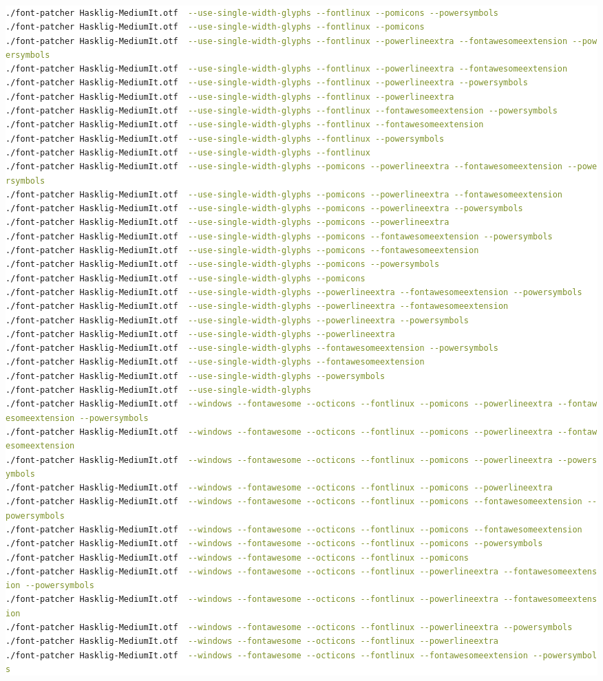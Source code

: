 ```sh
./font-patcher Hasklig-MediumIt.otf  --use-single-width-glyphs --fontlinux --pomicons --powersymbols
./font-patcher Hasklig-MediumIt.otf  --use-single-width-glyphs --fontlinux --pomicons
./font-patcher Hasklig-MediumIt.otf  --use-single-width-glyphs --fontlinux --powerlineextra --fontawesomeextension --powersymbols
./font-patcher Hasklig-MediumIt.otf  --use-single-width-glyphs --fontlinux --powerlineextra --fontawesomeextension
./font-patcher Hasklig-MediumIt.otf  --use-single-width-glyphs --fontlinux --powerlineextra --powersymbols
./font-patcher Hasklig-MediumIt.otf  --use-single-width-glyphs --fontlinux --powerlineextra
./font-patcher Hasklig-MediumIt.otf  --use-single-width-glyphs --fontlinux --fontawesomeextension --powersymbols
./font-patcher Hasklig-MediumIt.otf  --use-single-width-glyphs --fontlinux --fontawesomeextension
./font-patcher Hasklig-MediumIt.otf  --use-single-width-glyphs --fontlinux --powersymbols
./font-patcher Hasklig-MediumIt.otf  --use-single-width-glyphs --fontlinux
./font-patcher Hasklig-MediumIt.otf  --use-single-width-glyphs --pomicons --powerlineextra --fontawesomeextension --powersymbols
./font-patcher Hasklig-MediumIt.otf  --use-single-width-glyphs --pomicons --powerlineextra --fontawesomeextension
./font-patcher Hasklig-MediumIt.otf  --use-single-width-glyphs --pomicons --powerlineextra --powersymbols
./font-patcher Hasklig-MediumIt.otf  --use-single-width-glyphs --pomicons --powerlineextra
./font-patcher Hasklig-MediumIt.otf  --use-single-width-glyphs --pomicons --fontawesomeextension --powersymbols
./font-patcher Hasklig-MediumIt.otf  --use-single-width-glyphs --pomicons --fontawesomeextension
./font-patcher Hasklig-MediumIt.otf  --use-single-width-glyphs --pomicons --powersymbols
./font-patcher Hasklig-MediumIt.otf  --use-single-width-glyphs --pomicons
./font-patcher Hasklig-MediumIt.otf  --use-single-width-glyphs --powerlineextra --fontawesomeextension --powersymbols
./font-patcher Hasklig-MediumIt.otf  --use-single-width-glyphs --powerlineextra --fontawesomeextension
./font-patcher Hasklig-MediumIt.otf  --use-single-width-glyphs --powerlineextra --powersymbols
./font-patcher Hasklig-MediumIt.otf  --use-single-width-glyphs --powerlineextra
./font-patcher Hasklig-MediumIt.otf  --use-single-width-glyphs --fontawesomeextension --powersymbols
./font-patcher Hasklig-MediumIt.otf  --use-single-width-glyphs --fontawesomeextension
./font-patcher Hasklig-MediumIt.otf  --use-single-width-glyphs --powersymbols
./font-patcher Hasklig-MediumIt.otf  --use-single-width-glyphs
./font-patcher Hasklig-MediumIt.otf  --windows --fontawesome --octicons --fontlinux --pomicons --powerlineextra --fontawesomeextension --powersymbols
./font-patcher Hasklig-MediumIt.otf  --windows --fontawesome --octicons --fontlinux --pomicons --powerlineextra --fontawesomeextension
./font-patcher Hasklig-MediumIt.otf  --windows --fontawesome --octicons --fontlinux --pomicons --powerlineextra --powersymbols
./font-patcher Hasklig-MediumIt.otf  --windows --fontawesome --octicons --fontlinux --pomicons --powerlineextra
./font-patcher Hasklig-MediumIt.otf  --windows --fontawesome --octicons --fontlinux --pomicons --fontawesomeextension --powersymbols
./font-patcher Hasklig-MediumIt.otf  --windows --fontawesome --octicons --fontlinux --pomicons --fontawesomeextension
./font-patcher Hasklig-MediumIt.otf  --windows --fontawesome --octicons --fontlinux --pomicons --powersymbols
./font-patcher Hasklig-MediumIt.otf  --windows --fontawesome --octicons --fontlinux --pomicons
./font-patcher Hasklig-MediumIt.otf  --windows --fontawesome --octicons --fontlinux --powerlineextra --fontawesomeextension --powersymbols
./font-patcher Hasklig-MediumIt.otf  --windows --fontawesome --octicons --fontlinux --powerlineextra --fontawesomeextension
./font-patcher Hasklig-MediumIt.otf  --windows --fontawesome --octicons --fontlinux --powerlineextra --powersymbols
./font-patcher Hasklig-MediumIt.otf  --windows --fontawesome --octicons --fontlinux --powerlineextra
./font-patcher Hasklig-MediumIt.otf  --windows --fontawesome --octicons --fontlinux --fontawesomeextension --powersymbols
```